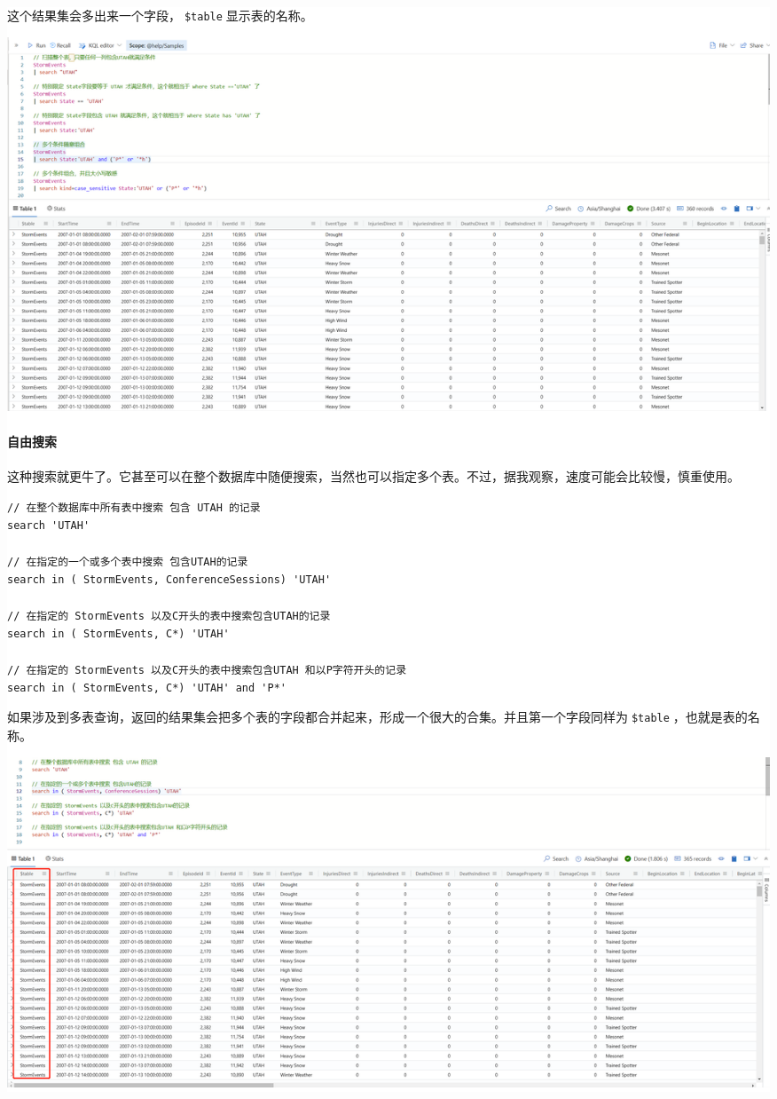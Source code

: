这个结果集会多出来一个字段， `$table` 显示表的名称。

![](../images/Pasted%20image%2020230105213404.png)


#### 自由搜索

这种搜索就更牛了。它甚至可以在整个数据库中随便搜索，当然也可以指定多个表。不过，据我观察，速度可能会比较慢，慎重使用。

```
// 在整个数据库中所有表中搜索 包含 UTAH 的记录
search 'UTAH'

// 在指定的一个或多个表中搜索 包含UTAH的记录
search in ( StormEvents, ConferenceSessions) 'UTAH'

// 在指定的 StormEvents 以及C开头的表中搜索包含UTAH的记录
search in ( StormEvents, C*) 'UTAH'

// 在指定的 StormEvents 以及C开头的表中搜索包含UTAH 和以P字符开头的记录
search in ( StormEvents, C*) 'UTAH' and 'P*'
```

如果涉及到多表查询，返回的结果集会把多个表的字段都合并起来，形成一个很大的合集。并且第一个字段同样为 `$table` ，也就是表的名称。

![](../images/Pasted%20image%2020230105212456.png)